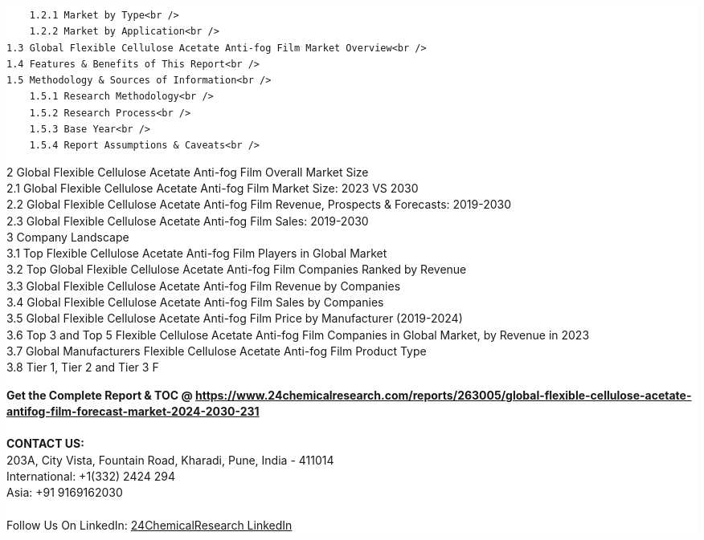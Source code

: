         1.2.1 Market by Type<br />
        1.2.2 Market by Application<br />
    1.3 Global Flexible Cellulose Acetate Anti-fog Film Market Overview<br />
    1.4 Features & Benefits of This Report<br />
    1.5 Methodology & Sources of Information<br />
        1.5.1 Research Methodology<br />
        1.5.2 Research Process<br />
        1.5.3 Base Year<br />
        1.5.4 Report Assumptions & Caveats<br />
2 Global Flexible Cellulose Acetate Anti-fog Film Overall Market Size<br />
    2.1 Global Flexible Cellulose Acetate Anti-fog Film Market Size: 2023 VS 2030<br />
    2.2 Global Flexible Cellulose Acetate Anti-fog Film Revenue, Prospects & Forecasts: 2019-2030<br />
    2.3 Global Flexible Cellulose Acetate Anti-fog Film Sales: 2019-2030<br />
3 Company Landscape<br />
    3.1 Top Flexible Cellulose Acetate Anti-fog Film Players in Global Market<br />
    3.2 Top Global Flexible Cellulose Acetate Anti-fog Film Companies Ranked by Revenue<br />
    3.3 Global Flexible Cellulose Acetate Anti-fog Film Revenue by Companies<br />
    3.4 Global Flexible Cellulose Acetate Anti-fog Film Sales by Companies<br />
    3.5 Global Flexible Cellulose Acetate Anti-fog Film Price by Manufacturer (2019-2024)<br />
    3.6 Top 3 and Top 5 Flexible Cellulose Acetate Anti-fog Film Companies in Global Market, by Revenue in 2023<br />
    3.7 Global Manufacturers Flexible Cellulose Acetate Anti-fog Film Product Type<br />
    3.8 Tier 1, Tier 2 and Tier 3 F</p><div><b>Get the Complete Report & TOC @ 
            <a href="https://www.24chemicalresearch.com/reports/263005/global-flexible-cellulose-acetate-antifog-film-forecast-market-2024-2030-231">
            https://www.24chemicalresearch.com/reports/263005/global-flexible-cellulose-acetate-antifog-film-forecast-market-2024-2030-231</a></b></div><br><b>CONTACT US:</b><br>
            203A, City Vista, Fountain Road, Kharadi, Pune, India - 411014<br>
            International: +1(332) 2424 294<br>
            Asia: +91 9169162030 <br><br>
            Follow Us On LinkedIn: <a href="https://www.linkedin.com/company/24chemicalresearch/">24ChemicalResearch LinkedIn</a>